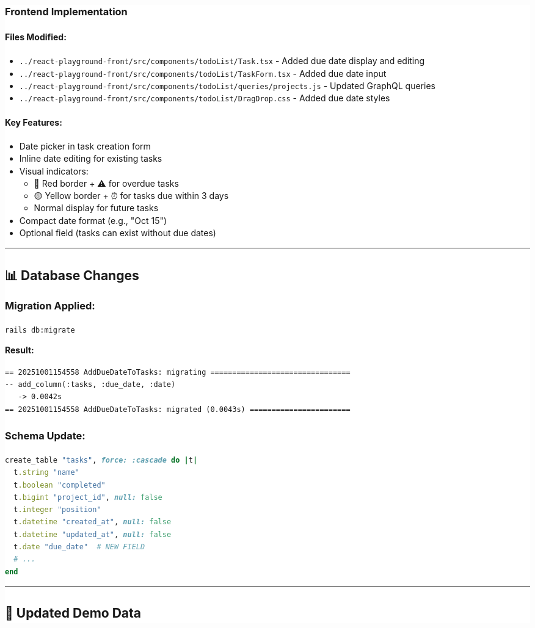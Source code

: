 ### Frontend Implementation

#### Files Modified:
- `../react-playground-front/src/components/todoList/Task.tsx` - Added due date display and editing
- `../react-playground-front/src/components/todoList/TaskForm.tsx` - Added due date input
- `../react-playground-front/src/components/todoList/queries/projects.js` - Updated GraphQL queries
- `../react-playground-front/src/components/todoList/DragDrop.css` - Added due date styles

#### Key Features:
- Date picker in task creation form
- Inline date editing for existing tasks
- Visual indicators:
  - 🔴 Red border + ⚠️ for overdue tasks
  - 🟡 Yellow border + ⏰ for tasks due within 3 days
  - Normal display for future tasks
- Compact date format (e.g., "Oct 15")
- Optional field (tasks can exist without due dates)

---

## 📊 Database Changes

### Migration Applied:
```bash
rails db:migrate
```

**Result:**
```
== 20251001154558 AddDueDateToTasks: migrating ================================
-- add_column(:tasks, :due_date, :date)
   -> 0.0042s
== 20251001154558 AddDueDateToTasks: migrated (0.0043s) =======================
```

### Schema Update:
```ruby
create_table "tasks", force: :cascade do |t|
  t.string "name"
  t.boolean "completed"
  t.bigint "project_id", null: false
  t.integer "position"
  t.datetime "created_at", null: false
  t.datetime "updated_at", null: false
  t.date "due_date"  # NEW FIELD
  # ...
end
```

---

## 🔄 Updated Demo Data
